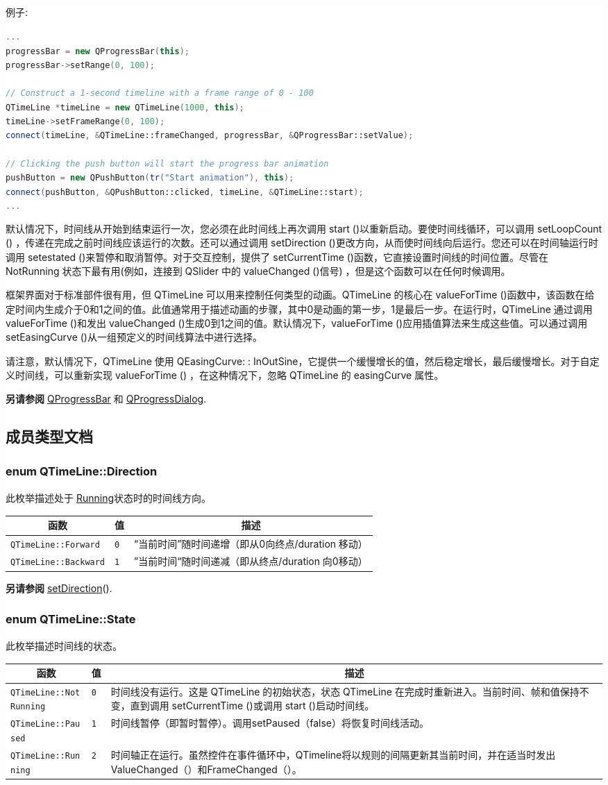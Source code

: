 例子:

```c++
...
progressBar = new QProgressBar(this);
progressBar->setRange(0, 100);

// Construct a 1-second timeline with a frame range of 0 - 100
QTimeLine *timeLine = new QTimeLine(1000, this);
timeLine->setFrameRange(0, 100);
connect(timeLine, &QTimeLine::frameChanged, progressBar, &QProgressBar::setValue);

// Clicking the push button will start the progress bar animation
pushButton = new QPushButton(tr("Start animation"), this);
connect(pushButton, &QPushButton::clicked, timeLine, &QTimeLine::start);
...
```

默认情况下，时间线从开始到结束运行一次，您必须在此时间线上再次调用 start ()以重新启动。要使时间线循环，可以调用 setLoopCount () ，传递在完成之前时间线应该运行的次数。还可以通过调用 setDirection ()更改方向，从而使时间线向后运行。您还可以在时间轴运行时调用 setestated ()来暂停和取消暂停。对于交互控制，提供了 setCurrentTime ()函数，它直接设置时间线的时间位置。尽管在 NotRunning 状态下最有用(例如，连接到 QSlider 中的 valueChanged ()信号) ，但是这个函数可以在任何时候调用。

框架界面对于标准部件很有用，但 QTimeLine 可以用来控制任何类型的动画。QTimeLine 的核心在 valueForTime ()函数中，该函数在给定时间内生成介于0和1之间的值。此值通常用于描述动画的步骤，其中0是动画的第一步，1是最后一步。在运行时，QTimeLine 通过调用 valueForTime ()和发出 valueChanged ()生成0到1之间的值。默认情况下，valueForTime ()应用插值算法来生成这些值。可以通过调用 setEasingCurve ()从一组预定义的时间线算法中进行选择。

请注意，默认情况下，QTimeLine 使用 QEasingCurve: : InOutSine，它提供一个缓慢增长的值，然后稳定增长，最后缓慢增长。对于自定义时间线，可以重新实现 valueForTime () ，在这种情况下，忽略 QTimeLine 的 easingCurve 属性。

**另请参阅** [QProgressBar](https://doc.qt.io/qt-5/qprogressbar.html) 和 [QProgressDialog](https://doc.qt.io/qt-5/qprogressdialog.html).

## 成员类型文档

### enum QTimeLine::Direction

此枚举描述处于 [Running](https://doc.qt.io/qt-5/qtimeline.html#State-enum)状态时的时间线方向。

| 函数                  | 值   | 描述                                              |
| --------------------- | ---- | ------------------------------------------------- |
| `QTimeLine::Forward`  | `0`  | “当前时间”随时间递增（即从0向终点/duration 移动） |
| `QTimeLine::Backward` | `1`  | ”当前时间“随时间递减（即从终点/duration 向0移动） |

**另请参阅** [setDirection](https://doc.qt.io/qt-5/qtimeline.html#direction-prop)().

### enum QTimeLine::State

此枚举描述时间线的状态。

| 函数                    | 值   | 描述                                                         |
| ----------------------- | ---- | ------------------------------------------------------------ |
| `QTimeLine::NotRunning` | `0`  | 时间线没有运行。这是 QTimeLine 的初始状态，状态 QTimeLine 在完成时重新进入。当前时间、帧和值保持不变，直到调用 setCurrentTime ()或调用 start ()启动时间线。 |
| `QTimeLine::Paused`     | `1`  | 时间线暂停（即暂时暂停）。调用setPaused（false）将恢复时间线活动。 |
| `QTimeLine::Running`    | `2`  | 时间轴正在运行。虽然控件在事件循环中，QTimeline将以规则的间隔更新其当前时间，并在适当时发出ValueChanged（）和FrameChanged（）。 |
